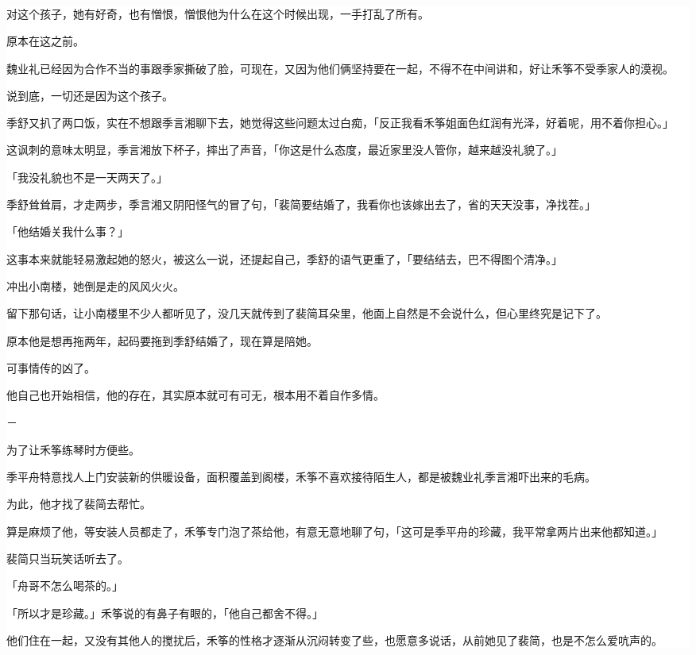 
对这个孩子，她有好奇，也有憎恨，憎恨他为什么在这个时候出现，一手打乱了所有。


原本在这之前。


魏业礼已经因为合作不当的事跟季家撕破了脸，可现在，又因为他们俩坚持要在一起，不得不在中间讲和，好让禾筝不受季家人的漠视。


说到底，一切还是因为这个孩子。


季舒又扒了两口饭，实在不想跟季言湘聊下去，她觉得这些问题太过白痴，「反正我看禾筝姐面色红润有光泽，好着呢，用不着你担心。」


这讽刺的意味太明显，季言湘放下杯子，摔出了声音，「你这是什么态度，最近家里没人管你，越来越没礼貌了。」


「我没礼貌也不是一天两天了。」


季舒耸耸肩，才走两步，季言湘又阴阳怪气的冒了句，「裴简要结婚了，我看你也该嫁出去了，省的天天没事，净找茬。」


「他结婚关我什么事？」


这事本来就能轻易激起她的怒火，被这么一说，还提起自己，季舒的语气更重了，「要结结去，巴不得图个清净。」


冲出小南楼，她倒是走的风风火火。


留下那句话，让小南楼里不少人都听见了，没几天就传到了裴简耳朵里，他面上自然是不会说什么，但心里终究是记下了。


原本他是想再拖两年，起码要拖到季舒结婚了，现在算是陪她。


可事情传的凶了。


他自己也开始相信，他的存在，其实原本就可有可无，根本用不着自作多情。


－


为了让禾筝练琴时方便些。


季平舟特意找人上门安装新的供暖设备，面积覆盖到阁楼，禾筝不喜欢接待陌生人，都是被魏业礼季言湘吓出来的毛病。


为此，他才找了裴简去帮忙。


算是麻烦了他，等安装人员都走了，禾筝专门泡了茶给他，有意无意地聊了句，「这可是季平舟的珍藏，我平常拿两片出来他都知道。」


裴简只当玩笑话听去了。


「舟哥不怎么喝茶的。」


「所以才是珍藏。」禾筝说的有鼻子有眼的，「他自己都舍不得。」


他们住在一起，又没有其他人的搅扰后，禾筝的性格才逐渐从沉闷转变了些，也愿意多说话，从前她见了裴简，也是不怎么爱吭声的。

